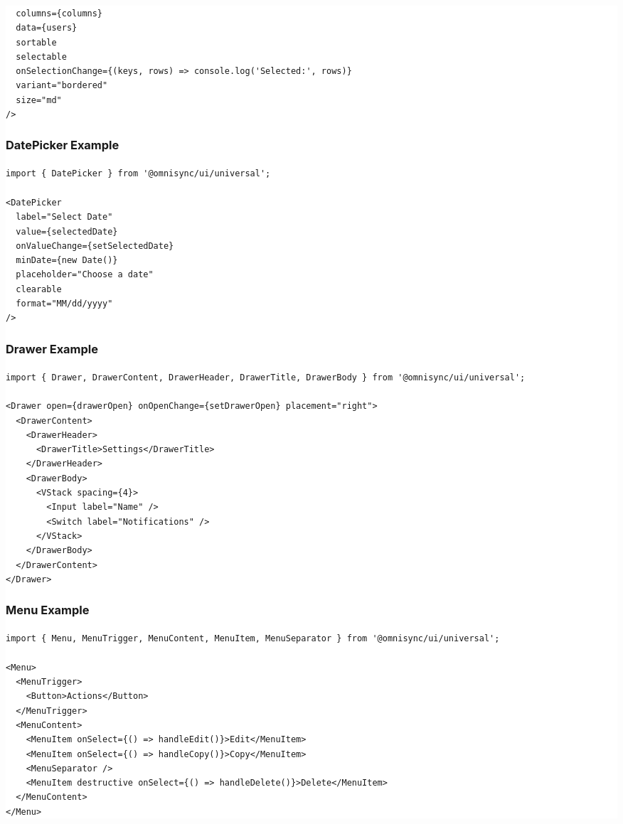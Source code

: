 ```tsx
  columns={columns}
  data={users}
  sortable
  selectable
  onSelectionChange={(keys, rows) => console.log('Selected:', rows)}
  variant="bordered"
  size="md"
/>
```

### **DatePicker Example**
```tsx
import { DatePicker } from '@omnisync/ui/universal';

<DatePicker
  label="Select Date"
  value={selectedDate}
  onValueChange={setSelectedDate}
  minDate={new Date()}
  placeholder="Choose a date"
  clearable
  format="MM/dd/yyyy"
/>
```

### **Drawer Example**
```tsx
import { Drawer, DrawerContent, DrawerHeader, DrawerTitle, DrawerBody } from '@omnisync/ui/universal';

<Drawer open={drawerOpen} onOpenChange={setDrawerOpen} placement="right">
  <DrawerContent>
    <DrawerHeader>
      <DrawerTitle>Settings</DrawerTitle>
    </DrawerHeader>
    <DrawerBody>
      <VStack spacing={4}>
        <Input label="Name" />
        <Switch label="Notifications" />
      </VStack>
    </DrawerBody>
  </DrawerContent>
</Drawer>
```

### **Menu Example**
```tsx
import { Menu, MenuTrigger, MenuContent, MenuItem, MenuSeparator } from '@omnisync/ui/universal';

<Menu>
  <MenuTrigger>
    <Button>Actions</Button>
  </MenuTrigger>
  <MenuContent>
    <MenuItem onSelect={() => handleEdit()}>Edit</MenuItem>
    <MenuItem onSelect={() => handleCopy()}>Copy</MenuItem>
    <MenuSeparator />
    <MenuItem destructive onSelect={() => handleDelete()}>Delete</MenuItem>
  </MenuContent>
</Menu>
```
